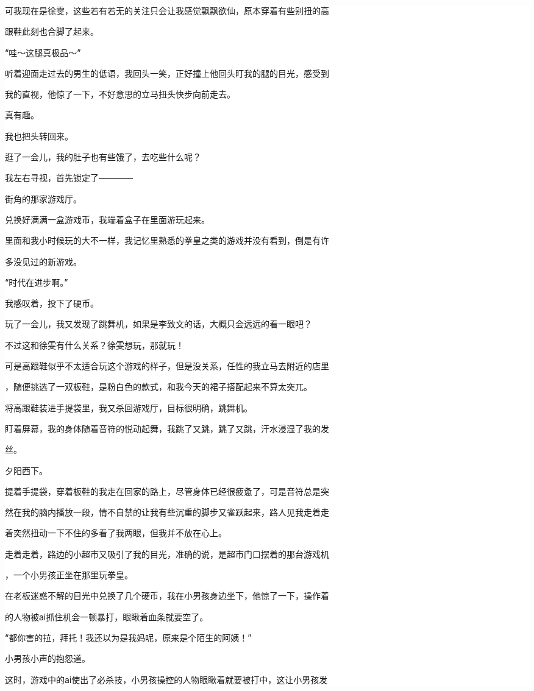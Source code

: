可我现在是徐雯，这些若有若无的关注只会让我感觉飘飘欲仙，原本穿着有些别扭的高

跟鞋此刻也合脚了起来。

“哇～这腿真极品～”

听着迎面走过去的男生的低语，我回头一笑，正好撞上他回头盯我的腿的目光，感受到

我的直视，他惊了一下，不好意思的立马扭头快步向前走去。

真有趣。

我也把头转回来。

逛了一会儿，我的肚子也有些饿了，去吃些什么呢？

我左右寻视，首先锁定了————

街角的那家游戏厅。

兑换好满满一盒游戏币，我端着盒子在里面游玩起来。

里面和我小时候玩的大不一样，我记忆里熟悉的拳皇之类的游戏并没有看到，倒是有许

多没见过的新游戏。

“时代在进步啊。”

我感叹着，投下了硬币。

玩了一会儿，我又发现了跳舞机，如果是李致文的话，大概只会远远的看一眼吧？

不过这和徐雯有什么关系？徐雯想玩，那就玩！

可是高跟鞋似乎不太适合玩这个游戏的样子，但是没关系，任性的我立马去附近的店里

，随便挑选了一双板鞋，是粉白色的款式，和我今天的裙子搭配起来不算太突兀。

将高跟鞋装进手提袋里，我又杀回游戏厅，目标很明确，跳舞机。

盯着屏幕，我的身体随着音符的悦动起舞，我跳了又跳，跳了又跳，汗水浸湿了我的发

丝。

夕阳西下。

提着手提袋，穿着板鞋的我走在回家的路上，尽管身体已经很疲惫了，可是音符总是突

然在我的脑内播放一段，情不自禁的让我有些沉重的脚步又雀跃起来，路人见我走着走

着突然扭动一下不住的多看了我两眼，但我并不放在心上。

走着走着，路边的小超市又吸引了我的目光，准确的说，是超市门口摆着的那台游戏机

，一个小男孩正坐在那里玩拳皇。

在老板迷惑不解的目光中兑换了几个硬币，我在小男孩身边坐下，他惊了一下，操作着

的人物被ai抓住机会一顿暴打，眼瞅着血条就要空了。

“都你害的拉，拜托！我还以为是我妈呢，原来是个陌生的阿姨！”

小男孩小声的抱怨道。

这时，游戏中的ai使出了必杀技，小男孩操控的人物眼瞅着就要被打中，这让小男孩发
